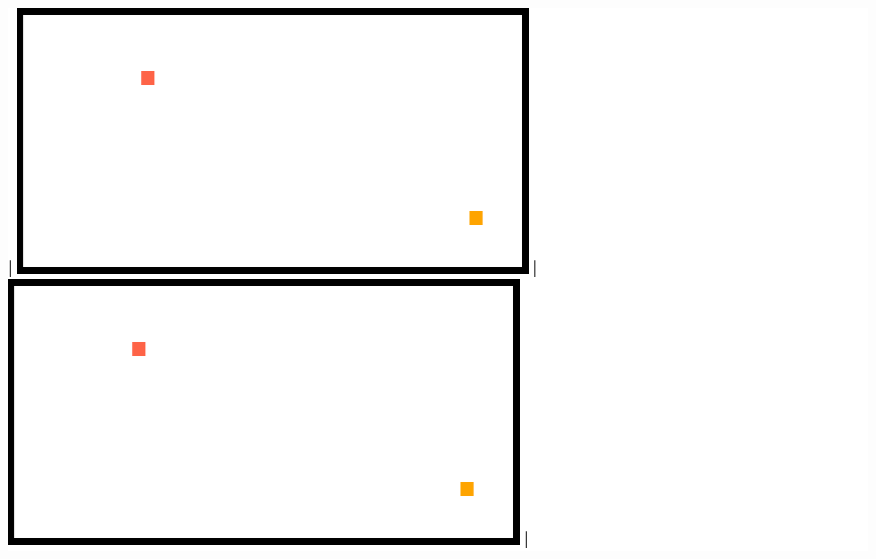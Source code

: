 | <img src="img/02-图搜索/实验结果/03-GBFS-空白.gif" alt="03-GBFS-空白" style="zoom: 50%;" /> | <img src="img/02-图搜索/实验结果/04-Dijkstra-blank.gif" alt="04-Dijkstra-blank" style="zoom:50%;" /> |